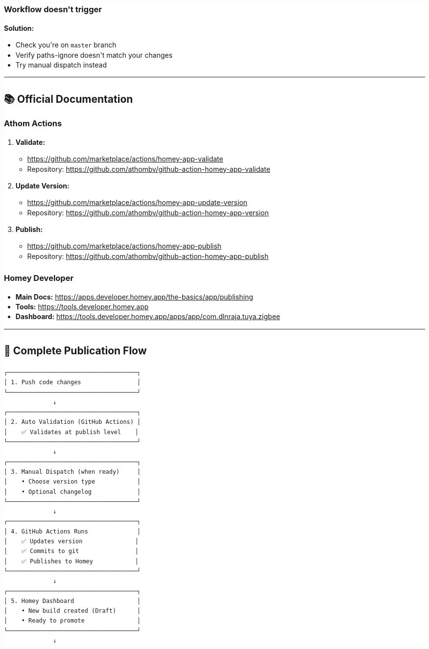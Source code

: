 ### Workflow doesn't trigger

**Solution:**
- Check you're on `master` branch
- Verify paths-ignore doesn't match your changes
- Try manual dispatch instead

---

## 📚 Official Documentation

### Athom Actions

1. **Validate:**
   - https://github.com/marketplace/actions/homey-app-validate
   - Repository: https://github.com/athombv/github-action-homey-app-validate

2. **Update Version:**
   - https://github.com/marketplace/actions/homey-app-update-version
   - Repository: https://github.com/athombv/github-action-homey-app-version

3. **Publish:**
   - https://github.com/marketplace/actions/homey-app-publish
   - Repository: https://github.com/athombv/github-action-homey-app-publish

### Homey Developer

- **Main Docs:** https://apps.developer.homey.app/the-basics/app/publishing
- **Tools:** https://tools.developer.homey.app
- **Dashboard:** https://tools.developer.homey.app/apps/app/com.dlnraja.tuya.zigbee

---

## 🎯 Complete Publication Flow

```
┌─────────────────────────────────────┐
│ 1. Push code changes                │
└─────────────────────────────────────┘
              ↓
┌─────────────────────────────────────┐
│ 2. Auto Validation (GitHub Actions) │
│    ✅ Validates at publish level    │
└─────────────────────────────────────┘
              ↓
┌─────────────────────────────────────┐
│ 3. Manual Dispatch (when ready)     │
│    • Choose version type            │
│    • Optional changelog             │
└─────────────────────────────────────┘
              ↓
┌─────────────────────────────────────┐
│ 4. GitHub Actions Runs              │
│    ✅ Updates version               │
│    ✅ Commits to git                │
│    ✅ Publishes to Homey            │
└─────────────────────────────────────┘
              ↓
┌─────────────────────────────────────┐
│ 5. Homey Dashboard                  │
│    • New build created (Draft)      │
│    • Ready to promote               │
└─────────────────────────────────────┘
              ↓
```